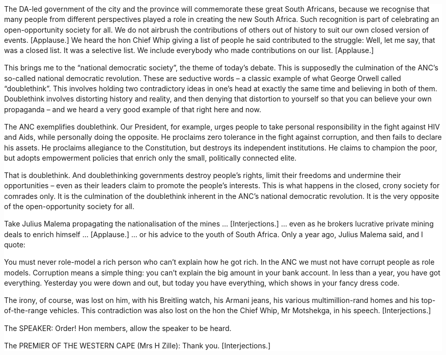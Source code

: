 The DA-led government of the city and the province will commemorate these
great South Africans, because we recognise that many people from different
perspectives played a role in creating the new South Africa. Such
recognition is part of celebrating an open-opportunity society for all. We
do not airbrush the contributions of others out of history to suit our own
closed version of events. [Applause.] We heard the hon Chief Whip giving a
list of people he said contributed to the struggle: Well, let me say, that
was a closed list. It was a selective list. We include everybody who made
contributions on our list. [Applause.]

This brings me to the “national democratic society”, the theme of today’s
debate. This is supposedly the culmination of the ANC’s so-called national
democratic revolution. These are seductive words – a classic example of
what George Orwell called “doublethink”. This involves holding two
contradictory ideas in one’s head at exactly the same time and believing in
both of them. Doublethink involves distorting history and reality, and then
denying that distortion to yourself so that you can believe your own
propaganda – and we heard a very good example of that right here and now.

The ANC exemplifies doublethink. Our President, for example, urges people
to take personal responsibility in the fight against HIV and Aids, while
personally doing the opposite. He proclaims zero tolerance in the fight
against corruption, and then fails to declare his assets. He proclaims
allegiance to the Constitution, but destroys its independent institutions.
He claims to champion the poor, but adopts empowerment policies that enrich
only the small, politically connected elite.

That is doublethink. And doublethinking governments destroy people’s
rights, limit their freedoms and undermine their opportunities – even as
their leaders claim to promote the people’s interests. This is what happens
in the closed, crony society for comrades only. It is the culmination of
the doublethink inherent in the ANC’s national democratic revolution. It is
the very opposite of the open-opportunity society for all.

Take Julius Malema propagating the nationalisation of the mines ...
[Interjections.] ... even as he brokers lucrative private mining deals to
enrich himself ... [Applause.] ... or his advice to the youth of South
Africa. Only a year ago, Julius Malema said, and I quote:

  You must never role-model a rich person who can’t explain how he got
  rich. In the ANC we must not have corrupt people as role models.
  Corruption means a simple thing: you can’t explain the big amount in your
  bank account. In less than a year, you have got everything. Yesterday you
  were down and out, but today you have everything, which shows in your
  fancy dress code.

The irony, of course, was lost on him, with his Breitling watch, his Armani
jeans, his various multimillion-rand homes and his top-of-the-range
vehicles. This contradiction was also lost on the hon the Chief Whip, Mr
Motshekga, in his speech. [Interjections.]

The SPEAKER: Order! Hon members, allow the speaker to be heard.

The PREMIER OF THE WESTERN CAPE (Mrs H Zille): Thank you. [Interjections.]
